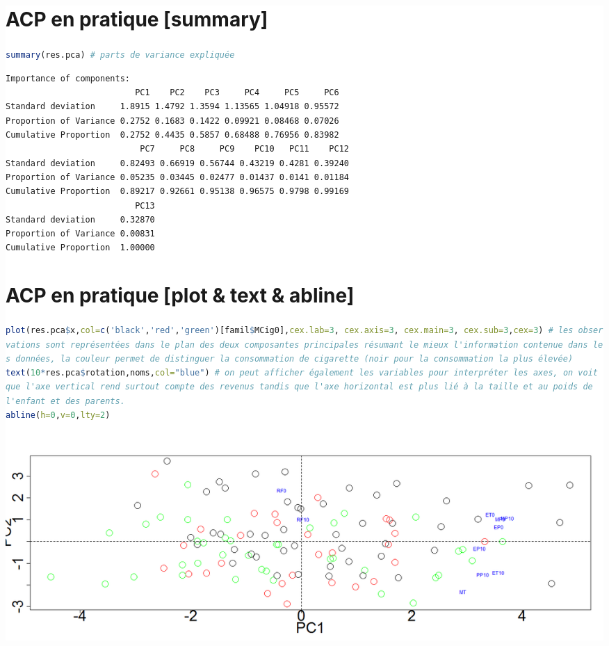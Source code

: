 
ACP en pratique [summary]
========================================================


```r
summary(res.pca) # parts de variance expliquée
```

```
Importance of components:
                          PC1    PC2    PC3     PC4     PC5     PC6
Standard deviation     1.8915 1.4792 1.3594 1.13565 1.04918 0.95572
Proportion of Variance 0.2752 0.1683 0.1422 0.09921 0.08468 0.07026
Cumulative Proportion  0.2752 0.4435 0.5857 0.68488 0.76956 0.83982
                           PC7     PC8     PC9    PC10   PC11    PC12
Standard deviation     0.82493 0.66919 0.56744 0.43219 0.4281 0.39240
Proportion of Variance 0.05235 0.03445 0.02477 0.01437 0.0141 0.01184
Cumulative Proportion  0.89217 0.92661 0.95138 0.96575 0.9798 0.99169
                          PC13
Standard deviation     0.32870
Proportion of Variance 0.00831
Cumulative Proportion  1.00000
```

ACP en pratique [plot & text & abline]
========================================================


```r
plot(res.pca$x,col=c('black','red','green')[famil$MCig0],cex.lab=3, cex.axis=3, cex.main=3, cex.sub=3,cex=3) # les observations sont représentées dans le plan des deux composantes principales résumant le mieux l'information contenue dans les données, la couleur permet de distinguer la consommation de cigarette (noir pour la consommation la plus élevée) 
text(10*res.pca$rotation,noms,col="blue") # on peut afficher également les variables pour interpréter les axes, on voit que l'axe vertical rend surtout compte des revenus tandis que l'axe horizontal est plus lié à la taille et au poids de l'enfant et des parents. 
abline(h=0,v=0,lty=2)
```

<img src="r_initiation-figure/unnamed-chunk-97-1.png" title="plot of chunk unnamed-chunk-97" alt="plot of chunk unnamed-chunk-97" style="display: block; margin: auto;" />
